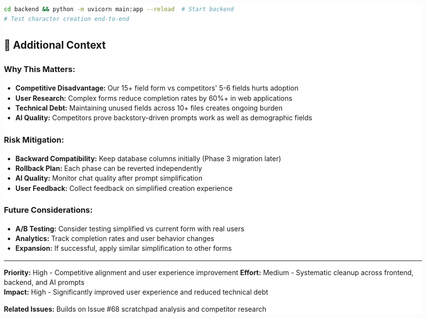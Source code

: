 ```bash
cd backend && python -m uvicorn main:app --reload  # Start backend
# Test character creation end-to-end
```

## 📝 Additional Context

### **Why This Matters:**
- **Competitive Disadvantage:** Our 15+ field form vs competitors' 5-6 fields hurts adoption
- **User Research:** Complex forms reduce completion rates by 60%+ in web applications  
- **Technical Debt:** Maintaining unused fields across 10+ files creates ongoing burden
- **AI Quality:** Competitors prove backstory-driven prompts work as well as demographic fields

### **Risk Mitigation:**
- **Backward Compatibility:** Keep database columns initially (Phase 3 migration later)
- **Rollback Plan:** Each phase can be reverted independently
- **AI Quality:** Monitor chat quality after prompt simplification
- **User Feedback:** Collect feedback on simplified creation experience

### **Future Considerations:**
- **A/B Testing:** Consider testing simplified vs current form with real users
- **Analytics:** Track completion rates and user behavior changes
- **Expansion:** If successful, apply similar simplification to other forms

---

**Priority:** High - Competitive alignment and user experience improvement
**Effort:** Medium - Systematic cleanup across frontend, backend, and AI prompts  
**Impact:** High - Significantly improved user experience and reduced technical debt

**Related Issues:** Builds on Issue #68 scratchpad analysis and competitor research